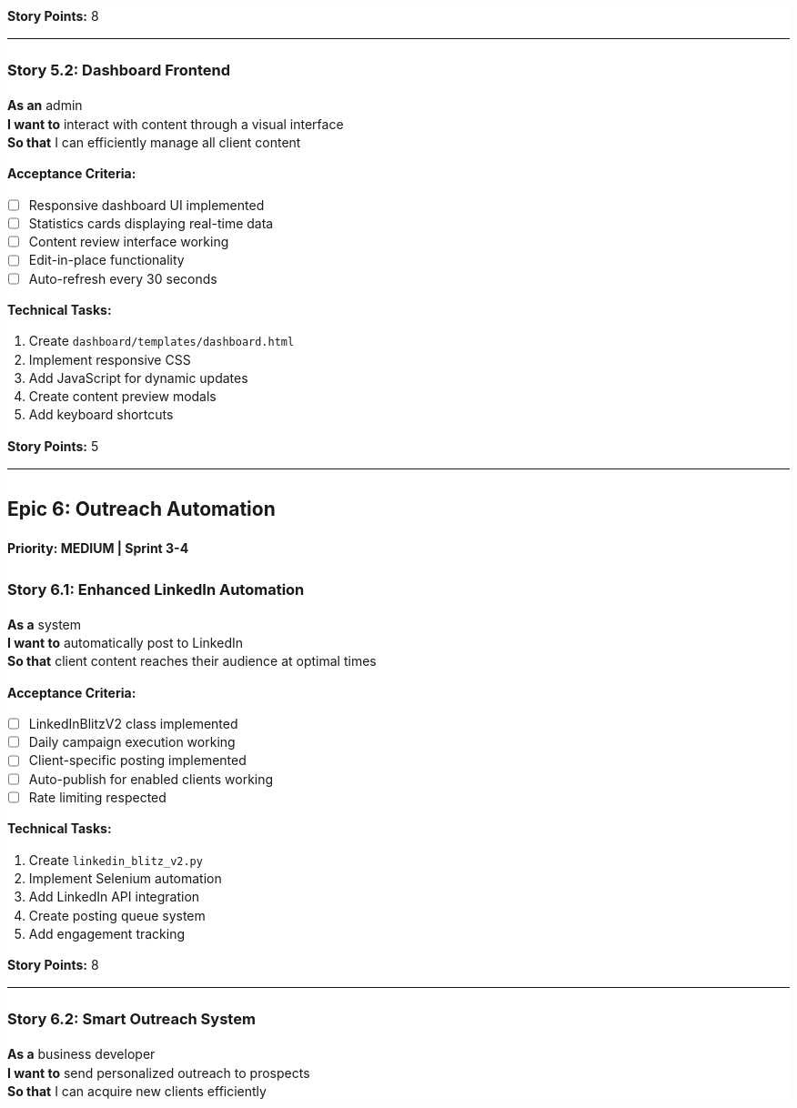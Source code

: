 **Story Points:** 8

---

### Story 5.2: Dashboard Frontend
**As an** admin  
**I want to** interact with content through a visual interface  
**So that** I can efficiently manage all client content

**Acceptance Criteria:**
- [ ] Responsive dashboard UI implemented
- [ ] Statistics cards displaying real-time data
- [ ] Content review interface working
- [ ] Edit-in-place functionality
- [ ] Auto-refresh every 30 seconds

**Technical Tasks:**
1. Create `dashboard/templates/dashboard.html`
2. Implement responsive CSS
3. Add JavaScript for dynamic updates
4. Create content preview modals
5. Add keyboard shortcuts

**Story Points:** 5

---

## Epic 6: Outreach Automation
**Priority: MEDIUM | Sprint 3-4**

### Story 6.1: Enhanced LinkedIn Automation
**As a** system  
**I want to** automatically post to LinkedIn  
**So that** client content reaches their audience at optimal times

**Acceptance Criteria:**
- [ ] LinkedInBlitzV2 class implemented
- [ ] Daily campaign execution working
- [ ] Client-specific posting implemented
- [ ] Auto-publish for enabled clients working
- [ ] Rate limiting respected

**Technical Tasks:**
1. Create `linkedin_blitz_v2.py`
2. Implement Selenium automation
3. Add LinkedIn API integration
4. Create posting queue system
5. Add engagement tracking

**Story Points:** 8

---

### Story 6.2: Smart Outreach System
**As a** business developer  
**I want to** send personalized outreach to prospects  
**So that** I can acquire new clients efficiently
